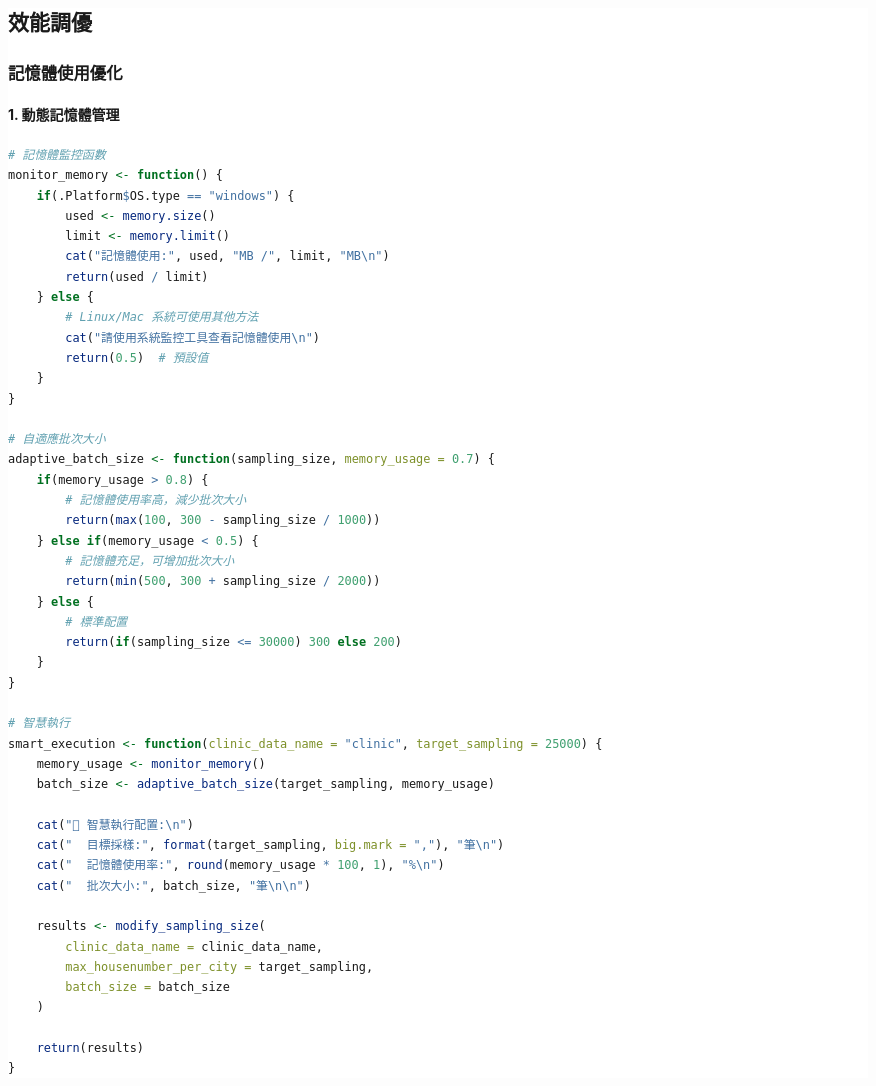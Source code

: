 ```r
```

## 效能調優

### 記憶體使用優化

#### 1. 動態記憶體管理
```r
# 記憶體監控函數
monitor_memory <- function() {
    if(.Platform$OS.type == "windows") {
        used <- memory.size()
        limit <- memory.limit()
        cat("記憶體使用:", used, "MB /", limit, "MB\n")
        return(used / limit)
    } else {
        # Linux/Mac 系統可使用其他方法
        cat("請使用系統監控工具查看記憶體使用\n")
        return(0.5)  # 預設值
    }
}

# 自適應批次大小
adaptive_batch_size <- function(sampling_size, memory_usage = 0.7) {
    if(memory_usage > 0.8) {
        # 記憶體使用率高，減少批次大小
        return(max(100, 300 - sampling_size / 1000))
    } else if(memory_usage < 0.5) {
        # 記憶體充足，可增加批次大小
        return(min(500, 300 + sampling_size / 2000))
    } else {
        # 標準配置
        return(if(sampling_size <= 30000) 300 else 200)
    }
}

# 智慧執行
smart_execution <- function(clinic_data_name = "clinic", target_sampling = 25000) {
    memory_usage <- monitor_memory()
    batch_size <- adaptive_batch_size(target_sampling, memory_usage)
    
    cat("🧠 智慧執行配置:\n")
    cat("  目標採樣:", format(target_sampling, big.mark = ","), "筆\n")
    cat("  記憶體使用率:", round(memory_usage * 100, 1), "%\n")
    cat("  批次大小:", batch_size, "筆\n\n")
    
    results <- modify_sampling_size(
        clinic_data_name = clinic_data_name,
        max_housenumber_per_city = target_sampling,
        batch_size = batch_size
    )
    
    return(results)
}
```
